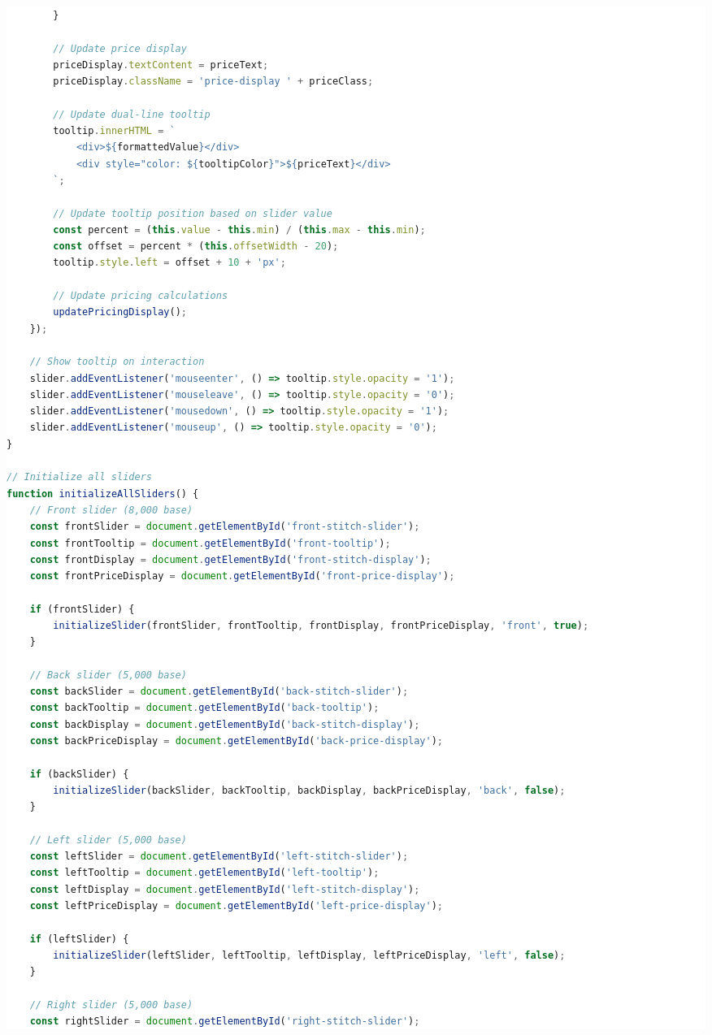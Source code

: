 ```javascript
        }
        
        // Update price display
        priceDisplay.textContent = priceText;
        priceDisplay.className = 'price-display ' + priceClass;
        
        // Update dual-line tooltip
        tooltip.innerHTML = `
            <div>${formattedValue}</div>
            <div style="color: ${tooltipColor}">${priceText}</div>
        `;
        
        // Update tooltip position based on slider value
        const percent = (this.value - this.min) / (this.max - this.min);
        const offset = percent * (this.offsetWidth - 20);
        tooltip.style.left = offset + 10 + 'px';
        
        // Update pricing calculations
        updatePricingDisplay();
    });
    
    // Show tooltip on interaction
    slider.addEventListener('mouseenter', () => tooltip.style.opacity = '1');
    slider.addEventListener('mouseleave', () => tooltip.style.opacity = '0');
    slider.addEventListener('mousedown', () => tooltip.style.opacity = '1');
    slider.addEventListener('mouseup', () => tooltip.style.opacity = '0');
}

// Initialize all sliders
function initializeAllSliders() {
    // Front slider (8,000 base)
    const frontSlider = document.getElementById('front-stitch-slider');
    const frontTooltip = document.getElementById('front-tooltip');
    const frontDisplay = document.getElementById('front-stitch-display');
    const frontPriceDisplay = document.getElementById('front-price-display');
    
    if (frontSlider) {
        initializeSlider(frontSlider, frontTooltip, frontDisplay, frontPriceDisplay, 'front', true);
    }
    
    // Back slider (5,000 base)
    const backSlider = document.getElementById('back-stitch-slider');
    const backTooltip = document.getElementById('back-tooltip');
    const backDisplay = document.getElementById('back-stitch-display');
    const backPriceDisplay = document.getElementById('back-price-display');
    
    if (backSlider) {
        initializeSlider(backSlider, backTooltip, backDisplay, backPriceDisplay, 'back', false);
    }
    
    // Left slider (5,000 base)
    const leftSlider = document.getElementById('left-stitch-slider');
    const leftTooltip = document.getElementById('left-tooltip');
    const leftDisplay = document.getElementById('left-stitch-display');
    const leftPriceDisplay = document.getElementById('left-price-display');
    
    if (leftSlider) {
        initializeSlider(leftSlider, leftTooltip, leftDisplay, leftPriceDisplay, 'left', false);
    }
    
    // Right slider (5,000 base)
    const rightSlider = document.getElementById('right-stitch-slider');
```